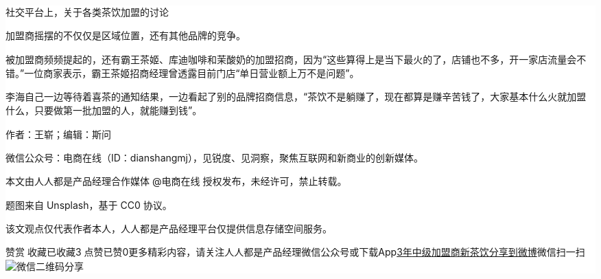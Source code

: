 社交平台上，关于各类茶饮加盟的讨论

加盟商摇摆的不仅仅是区域位置，还有其他品牌的竞争。

被加盟商频频提起的，还有霸王茶姬、库迪咖啡和茉酸奶的加盟招商，因为“这些算得上是当下最火的了，店铺也不多，开一家店流量会不错。”一位商家表示，霸王茶姬招商经理曾透露目前门店“单日营业额上万不是问题”。

李海自己一边等待着喜茶的通知结果，一边看起了别的品牌招商信息，“茶饮不是躺赚了，现在都算是赚辛苦钱了，大家基本什么火就加盟什么，只要做第一批加盟的人，就能赚到钱”。

作者：王崭；编辑：斯问

微信公众号：电商在线（ID：dianshangmj），见锐度、见洞察，聚焦互联网和新商业的创新媒体。

本文由人人都是产品经理合作媒体 @电商在线 授权发布，未经许可，禁止转载。

题图来自 Unsplash，基于 CC0 协议。

该文观点仅代表作者本人，人人都是产品经理平台仅提供信息存储空间服务。

赞赏 收藏已收藏3 点赞已赞0更多精彩内容，请关注人人都是产品经理微信公众号或下载App[3年](https://www.woshipm.com/tag/3%e5%b9%b4)[中级](https://www.woshipm.com/tag/%e4%b8%ad%e7%ba%a7)[加盟商](https://www.woshipm.com/tag/%e5%8a%a0%e7%9b%9f%e5%95%86)[新茶饮](https://www.woshipm.com/tag/%e6%96%b0%e8%8c%b6%e9%a5%ae)[分享到微博](https://service.weibo.com/share/share.php?appkey=2775287854&title=花300万加盟，做喜茶“打工人”？&url=https://www.woshipm.com/chuangye/5785349.html&pic=https://image.woshipm.com/wp-files/2023/03/mW98gZe0qx93WKpTgbRt.jpg)微信扫一扫![微信二维码](https://api.pwmqr.com/qrcode/create/?url=https://www.woshipm.com/chuangye/5785349.html)分享